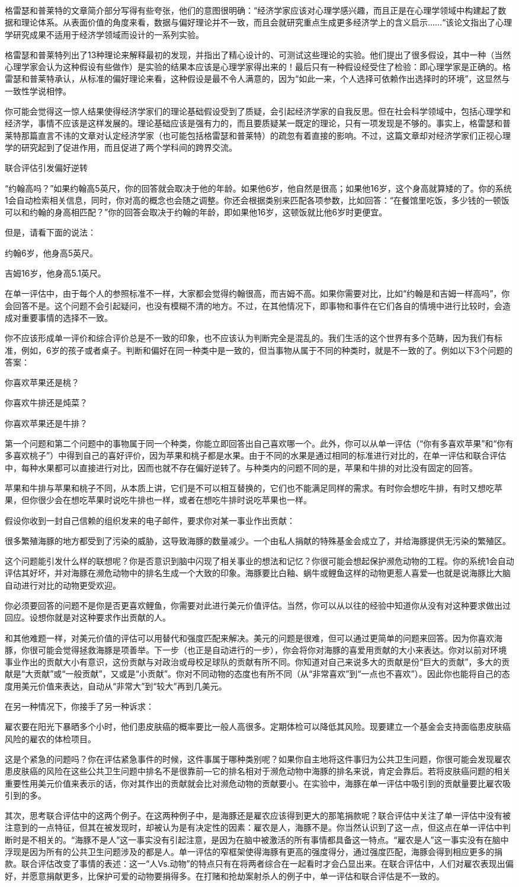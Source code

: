 格雷瑟和普莱特的文章简介部分写得有些夸张，他们的意图很明确：“经济学家应该对心理学感兴趣，而且正是在心理学领域中构建起了数据和理论体系。从表面价值的角度来看，数据与偏好理论并不一致，而且会就研究重点生成更多经济学上的含义启示……“该论文指出了心理学研究成果不适用于经济学领域而设计的一系列实验。

格雷瑟和普莱特列出了13种理论来解释最初的发现，并指出了精心设计的、可测试这些理论的实验。他们提出了很多假设，其中一种（当然心理学家会认为这种假设有些做作）是实验的结果本应该是心理学家得出来的！最后只有一种假设经受住了检验：即心理学家是正确的。格雷瑟和普莱特承认，从标准的偏好理论来看，这种假设是最不令人满意的，因为“如此一来，个人选择可依赖作出选择时的环境”，这显然与一致性学说相悖。

你可能会觉得这一惊人结果使得经济学家们的理论基础假设受到了质疑，会引起经济学家的自我反思。但在社会科学领域中，包括心理学和经济学，事情不应该是这样发展的。理论基础应该是强有力的，而且要质疑某一既定的理论，只有一项发现是不够的。事实上，格雷瑟和普莱特那篇直言不讳的文章对认定经济学家（也可能包括格雷瑟和普莱特）的疏忽有着直接的影响。不过，这篇文章却对经济学家们正视心理学的研究起到了促进作用，而且促进了两个学科间的跨界交流。




联合评估引发偏好逆转


“约翰高吗？”如果约翰高5英尺，你的回答就会取决于他的年龄。如果他6岁，他自然是很高；如果他16岁，这个身高就算矮的了。你的系统1会自动检索相关信息，同时，你对高的概念也会随之调整。你还会根据类别来匹配各项参数，比如回答：“在餐馆里吃饭，多少钱的一顿饭可以和约翰的身高相匹配？”你的回答会取决于约翰的年龄，即如果他16岁，这顿饭就比他6岁时更便宜。

但是，请看下面的说法：

约翰6岁，他身高5英尺。

吉姆16岁，他身高5.1英尺。

在单一评估中，由于每个人的参照标准不一样，大家都会觉得约翰很高，而吉姆不高。如果你需要对比，比如“约翰是和吉姆一样高吗”，你会回答不是。这个问题不会引起疑问，也没有模糊不清的地方。不过，在其他情况下，即事物和事件在它们各自的情境中进行比较时，会造成对重要事情的选择不一致。

你不应该形成单一评价和综合评价总是不一致的印象，也不应该认为判断完全是混乱的。我们生活的这个世界有多个范畴，因为我们有标准，例如，6岁的孩子或者桌子。判断和偏好在同一种类中是一致的，但当事物从属于不同的种类时，就是不一致的了。例如以下3个问题的答案：

你喜欢苹果还是桃？

你喜欢牛排还是炖菜？

你喜欢苹果还是牛排？

第一个问题和第二个问题中的事物属于同一个种类，你能立即回答出自己喜欢哪一个。此外，你可以从单一评估（“你有多喜欢苹果”和“你有多喜欢桃子”）中得到自己的喜好评价，因为苹果和桃子都是水果。由于不同的水果是通过相同的标准进行对比的，在单一评估和联合评估中，每种水果都可以直接进行对比，因而也就不存在偏好逆转了。与种类内的问题不同的是，苹果和牛排的对比没有固定的回答。

苹果和牛排与苹果和桃子不同，从本质上讲，它们是不可以相互替换的，它们也不能满足同样的需求。有时你会想吃牛排，有时又想吃苹果，但你很少会在想吃苹果时说吃牛排也一样，或者在想吃牛排时说吃苹果也一样。

假设你收到一封自己信赖的组织发来的电子邮件，要求你对某一事业作出贡献：

很多繁殖海豚的地方都受到了污染的威胁，这导致海豚的数量减少。一个由私人捐献的特殊基金会成立了，并给海豚提供无污染的繁殖区。

这个问题能引发什么样的联想呢？你是否意识到脑中闪现了相关事业的想法和记忆？你很可能会想起保护濒危动物的工程。你的系统1会自动评估其好坏，并对海豚在濒危动物中的排名生成一个大致的印象。海豚要比白釉、蜗牛或鲤鱼这样的动物更惹人喜爱—也就是说海豚比大脑自动进行对比的动物更受欢迎。

你必须要回答的问题不是你是否更喜欢鲤鱼，你需要对此进行美元价值评估。当然，你可以从以往的经验中知道你从没有对这种要求做出过回应。设想你就是对这种要求作出贡献的人。

和其他难题一样，对美元价值的评估可以用替代和强度匹配来解决。美元的问题是很难，但可以通过更简单的问题来回答。因为你喜欢海豚，你很可能会觉得拯救海豚是项善举。下一步（也正是自动进行的一步），你会将你对海豚的喜爱用贡献的大小来表达。你对以前对环境事业作出的贡献大小有意识，这份贡献与对政治或母校足球队的贡献有所不同。你知道对自己来说多大的贡献是份“巨大的贡献”，多大的贡献是“大贡献”或“一般贡献”，又或是“小贡献”。你对不同动物的态度也有所不同（从“非常喜欢”到“一点也不喜欢”）。因此你也能将自己的态度用美元价值来表达，自动从“非常大”到“较大”再到几美元。

在另一种情况下，你接手了另一种诉求：

雇农要在阳光下暴晒多个小时，他们患皮肤癌的概率要比一般人高很多。定期体检可以降低其风险。现要建立一个基金会支持面临患皮肤癌风险的雇农的体检项目。

这是个紧急的问题吗？你在评估紧急事件的时候，这件事属于哪种类别呢？如果你自主地将这件事归为公共卫生问题，你很可能会发现雇农患皮肤癌的风险在这些公共卫生问题中排名不是很靠前—它的排名相对于濒危动物中海豚的排名来说，肯定会靠后。若将皮肤癌问题的相关重要性用美元价值来表示的话，你对其作出的贡献就会比对濒危动物的贡献要小。在实验中，海豚在单一评估中吸引到的贡献量要比雇农吸引到的多。

其次，思考联合评估中的这两个例子。在这两种例子中，是海豚还是雇农应该得到更大的那笔捐款呢？联合评估中关注了单一评估中没有被注意到的一点特征，但其在被发现时，却被认为是有决定性的因素：雇农是人，海豚不是。你当然认识到了这一点，但这点在单一评估中判断时是不相关的。“海豚不是人”这一事实没有引起注意，是因为在脑中被激活的所有事情都具备这一特点。“雇农是人”这一事实没有在脑中浮现是因为所有的公共卫生问题涉及的都是人。单一评估的窄框架使得海豚有更高的强度得分，通过强度匹配，海豚会得到相应更多的捐款。联合评估改变了事情的表述：这一“人Vs.动物”的特点只有在将两者综合在一起看时才会凸显出来。在联合评估中，人们对雇农表现出偏好，并愿意捐献更多，比保护可爱的动物要捐得多。在打赌和抢劫案射杀人的例子中，单一评估和联合评估是不一致的。
